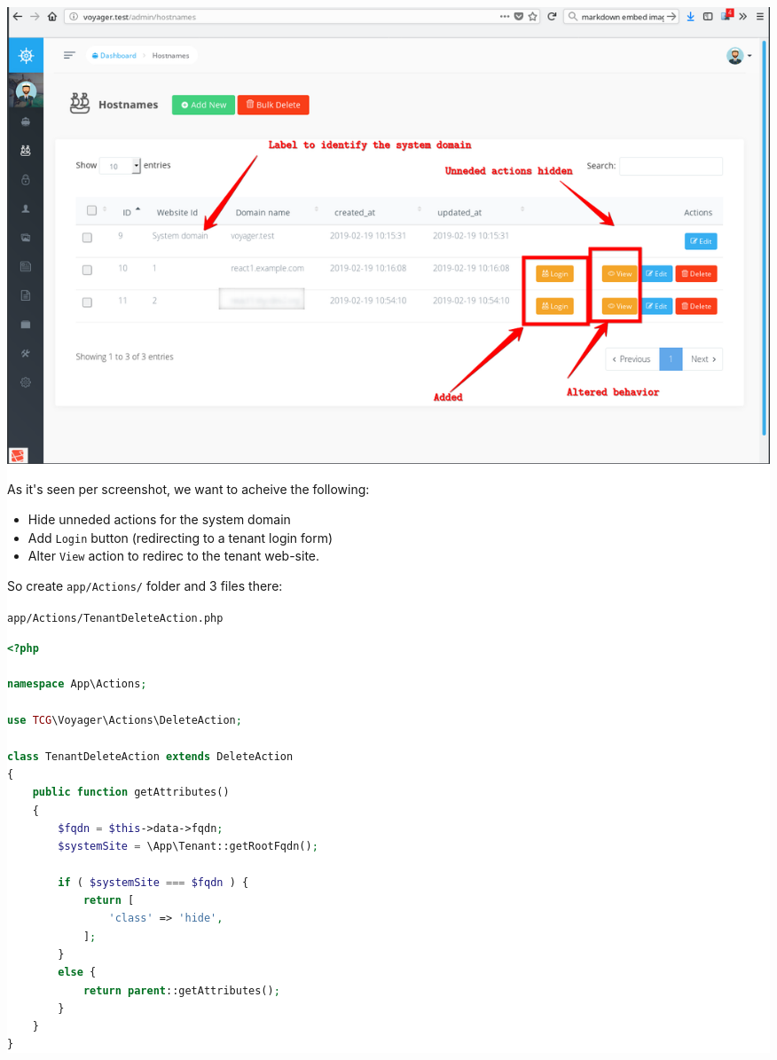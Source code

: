 ![Voyager custom actions](images/2019_02_22_03_26_58_fh.png)

As it's seen per screenshot, we want to acheive the following:

* Hide unneded actions for the system domain
* Add `Login` button (redirecting to a tenant login form)
* Alter `View` action to redirec to the tenant web-site.

So create `app/Actions/` folder and 3 files there:


`app/Actions/TenantDeleteAction.php`

```php
<?php

namespace App\Actions;

use TCG\Voyager\Actions\DeleteAction;

class TenantDeleteAction extends DeleteAction
{
    public function getAttributes()
    {
        $fqdn = $this->data->fqdn; 
        $systemSite = \App\Tenant::getRootFqdn();

        if ( $systemSite === $fqdn ) {
            return [
                'class' => 'hide',
            ];
        }
        else {
            return parent::getAttributes();
        }
    }
}
```
